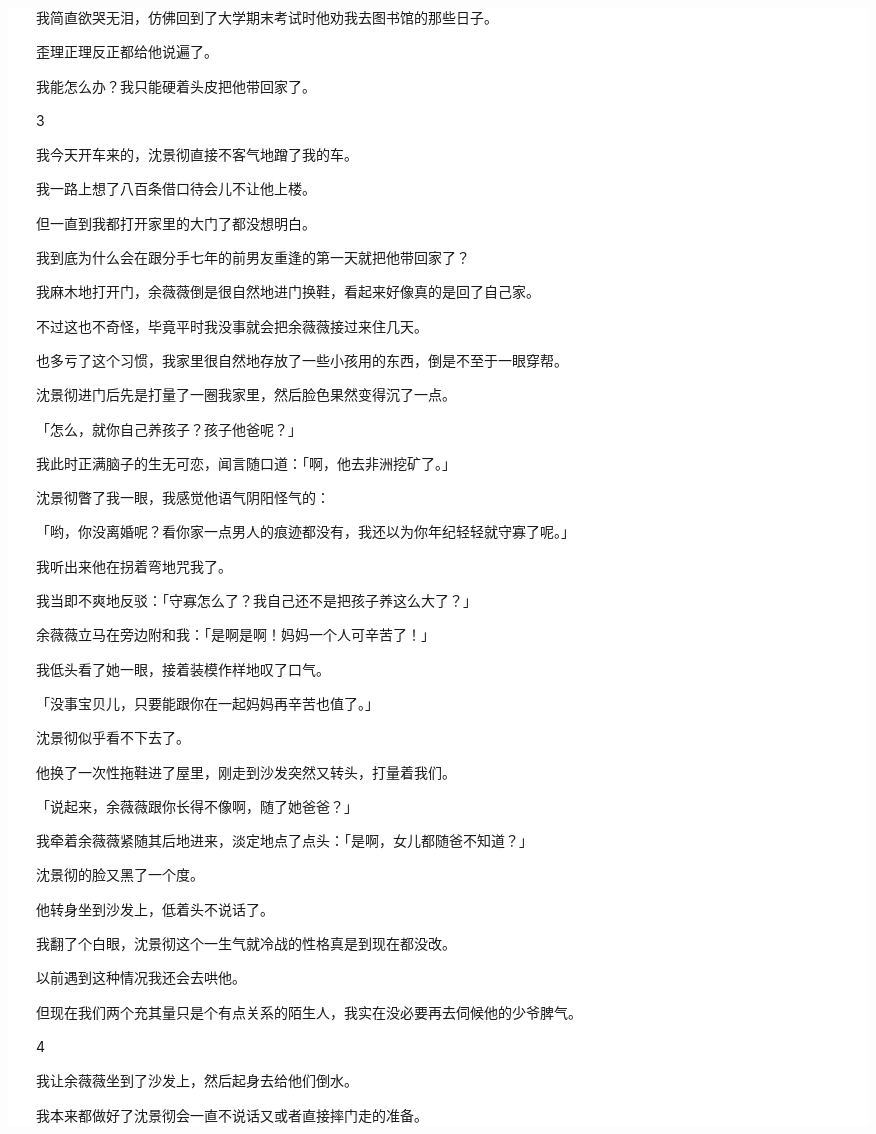 &emsp;&emsp;我简直欲哭无泪，仿佛回到了大学期末考试时他劝我去图书馆的那些日子。  
  
&emsp;&emsp;歪理正理反正都给他说遍了。  
  
&emsp;&emsp;我能怎么办？我只能硬着头皮把他带回家了。  
  
&emsp;&emsp;3  
  
&emsp;&emsp;我今天开车来的，沈景彻直接不客气地蹭了我的车。  
  
&emsp;&emsp;我一路上想了八百条借口待会儿不让他上楼。  
  
&emsp;&emsp;但一直到我都打开家里的大门了都没想明白。  
  
&emsp;&emsp;我到底为什么会在跟分手七年的前男友重逢的第一天就把他带回家了？  
  
&emsp;&emsp;我麻木地打开门，余薇薇倒是很自然地进门换鞋，看起来好像真的是回了自己家。  
  
&emsp;&emsp;不过这也不奇怪，毕竟平时我没事就会把余薇薇接过来住几天。  
  
&emsp;&emsp;也多亏了这个习惯，我家里很自然地存放了一些小孩用的东西，倒是不至于一眼穿帮。  
  
&emsp;&emsp;沈景彻进门后先是打量了一圈我家里，然后脸色果然变得沉了一点。  
  
&emsp;&emsp;「怎么，就你自己养孩子？孩子他爸呢？」  
  
&emsp;&emsp;我此时正满脑子的生无可恋，闻言随口道：「啊，他去非洲挖矿了。」  
  
&emsp;&emsp;沈景彻瞥了我一眼，我感觉他语气阴阳怪气的：  
  
&emsp;&emsp;「哟，你没离婚呢？看你家一点男人的痕迹都没有，我还以为你年纪轻轻就守寡了呢。」  
  
&emsp;&emsp;我听出来他在拐着弯地咒我了。  
  
&emsp;&emsp;我当即不爽地反驳：「守寡怎么了？我自己还不是把孩子养这么大了？」  
  
&emsp;&emsp;余薇薇立马在旁边附和我：「是啊是啊！妈妈一个人可辛苦了！」  
  
&emsp;&emsp;我低头看了她一眼，接着装模作样地叹了口气。  
  
&emsp;&emsp;「没事宝贝儿，只要能跟你在一起妈妈再辛苦也值了。」  
  
&emsp;&emsp;沈景彻似乎看不下去了。  
  
&emsp;&emsp;他换了一次性拖鞋进了屋里，刚走到沙发突然又转头，打量着我们。  
  
&emsp;&emsp;「说起来，余薇薇跟你长得不像啊，随了她爸爸？」  
  
&emsp;&emsp;我牵着余薇薇紧随其后地进来，淡定地点了点头：「是啊，女儿都随爸不知道？」  
  
&emsp;&emsp;沈景彻的脸又黑了一个度。  
  
&emsp;&emsp;他转身坐到沙发上，低着头不说话了。  
  
&emsp;&emsp;我翻了个白眼，沈景彻这个一生气就冷战的性格真是到现在都没改。  
  
&emsp;&emsp;以前遇到这种情况我还会去哄他。  
  
&emsp;&emsp;但现在我们两个充其量只是个有点关系的陌生人，我实在没必要再去伺候他的少爷脾气。  
  
&emsp;&emsp;4  
  
&emsp;&emsp;我让余薇薇坐到了沙发上，然后起身去给他们倒水。  
  
&emsp;&emsp;我本来都做好了沈景彻会一直不说话又或者直接摔门走的准备。  
  
